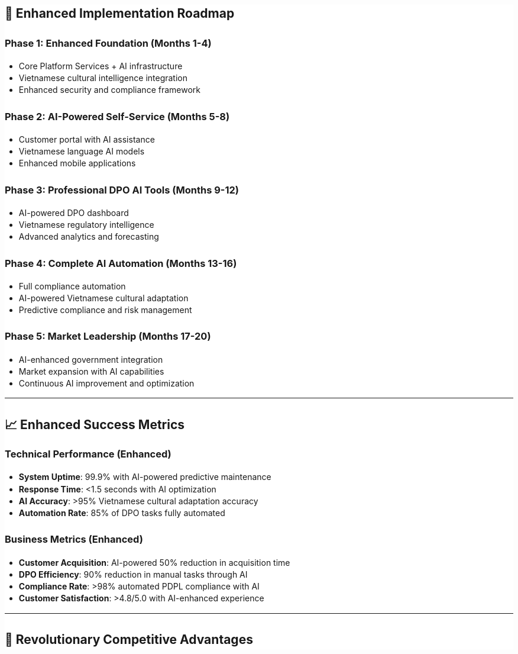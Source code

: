 
## 🚀 Enhanced Implementation Roadmap

### **Phase 1: Enhanced Foundation (Months 1-4)**
- Core Platform Services + AI infrastructure
- Vietnamese cultural intelligence integration
- Enhanced security and compliance framework

### **Phase 2: AI-Powered Self-Service (Months 5-8)**
- Customer portal with AI assistance
- Vietnamese language AI models
- Enhanced mobile applications

### **Phase 3: Professional DPO AI Tools (Months 9-12)**
- AI-powered DPO dashboard
- Vietnamese regulatory intelligence
- Advanced analytics and forecasting

### **Phase 4: Complete AI Automation (Months 13-16)**
- Full compliance automation
- AI-powered Vietnamese cultural adaptation
- Predictive compliance and risk management

### **Phase 5: Market Leadership (Months 17-20)**
- AI-enhanced government integration
- Market expansion with AI capabilities
- Continuous AI improvement and optimization

---

## 📈 Enhanced Success Metrics

### **Technical Performance (Enhanced)**
- **System Uptime**: 99.9% with AI-powered predictive maintenance
- **Response Time**: <1.5 seconds with AI optimization
- **AI Accuracy**: >95% Vietnamese cultural adaptation accuracy
- **Automation Rate**: 85% of DPO tasks fully automated

### **Business Metrics (Enhanced)**
- **Customer Acquisition**: AI-powered 50% reduction in acquisition time
- **DPO Efficiency**: 90% reduction in manual tasks through AI
- **Compliance Rate**: >98% automated PDPL compliance with AI
- **Customer Satisfaction**: >4.8/5.0 with AI-enhanced experience

---

## 🎯 Revolutionary Competitive Advantages

